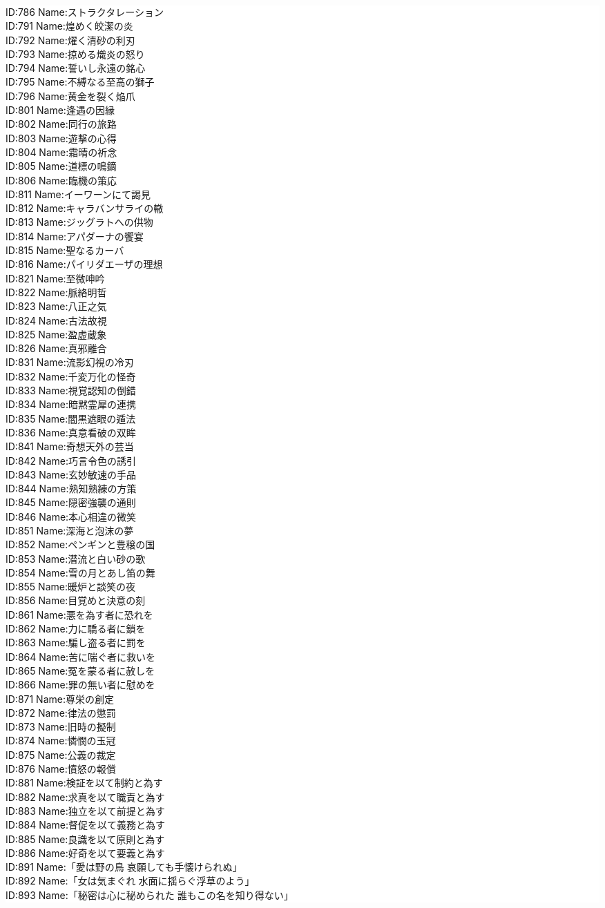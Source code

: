 ID:786 Name:ストラクタレーション<br>
ID:791 Name:煌めく皎潔の炎<br>
ID:792 Name:燿く清砂の利刃<br>
ID:793 Name:掠める熾炎の怒り<br>
ID:794 Name:誓いし永遠の銘心<br>
ID:795 Name:不縛なる至高の獅子<br>
ID:796 Name:黄金を裂く焔爪<br>
ID:801 Name:逢遇の因縁<br>
ID:802 Name:同行の旅路<br>
ID:803 Name:遊撃の心得<br>
ID:804 Name:霜晴の祈念<br>
ID:805 Name:道標の鳴鏑<br>
ID:806 Name:臨機の策応<br>
ID:811 Name:イーワーンにて謁見<br>
ID:812 Name:キャラバンサライの轍<br>
ID:813 Name:ジッグラトへの供物<br>
ID:814 Name:アパダーナの饗宴<br>
ID:815 Name:聖なるカーバ<br>
ID:816 Name:パイリダエーザの理想<br>
ID:821 Name:至微呻吟<br>
ID:822 Name:脈絡明哲<br>
ID:823 Name:八正之気<br>
ID:824 Name:古法故視<br>
ID:825 Name:盈虚蔵象<br>
ID:826 Name:真邪離合<br>
ID:831 Name:流影幻視の冷刃<br>
ID:832 Name:千変万化の怪奇<br>
ID:833 Name:視覚認知の倒錯<br>
ID:834 Name:暗黙霊犀の連携<br>
ID:835 Name:闇黒遮眼の遁法<br>
ID:836 Name:真意看破の双眸<br>
ID:841 Name:奇想天外の芸当<br>
ID:842 Name:巧言令色の誘引<br>
ID:843 Name:玄妙敏速の手品<br>
ID:844 Name:熟知熟練の方策<br>
ID:845 Name:隠密強襲の通則<br>
ID:846 Name:本心相違の微笑<br>
ID:851 Name:深海と泡沫の夢<br>
ID:852 Name:ペンギンと豊穣の国<br>
ID:853 Name:潜流と白い砂の歌<br>
ID:854 Name:雪の月とあし笛の舞<br>
ID:855 Name:暖炉と談笑の夜<br>
ID:856 Name:目覚めと決意の刻<br>
ID:861 Name:悪を為す者に恐れを<br>
ID:862 Name:力に驕る者に鎖を<br>
ID:863 Name:騙し盗る者に罰を<br>
ID:864 Name:苦に喘ぐ者に救いを<br>
ID:865 Name:冤を蒙る者に赦しを<br>
ID:866 Name:罪の無い者に慰めを<br>
ID:871 Name:尊栄の創定<br>
ID:872 Name:律法の懲罰<br>
ID:873 Name:旧時の擬制<br>
ID:874 Name:憐憫の玉冠<br>
ID:875 Name:公義の裁定<br>
ID:876 Name:憤怒の報償<br>
ID:881 Name:検証を以て制約と為す<br>
ID:882 Name:求真を以て職責と為す<br>
ID:883 Name:独立を以て前提と為す<br>
ID:884 Name:督促を以て義務と為す<br>
ID:885 Name:良識を以て原則と為す<br>
ID:886 Name:好奇を以て要義と為す<br>
ID:891 Name:「愛は野の鳥 哀願しても手懐けられぬ」<br>
ID:892 Name:「女は気まぐれ 水面に揺らぐ浮草のよう」<br>
ID:893 Name:「秘密は心に秘められた 誰もこの名を知り得ない」<br>